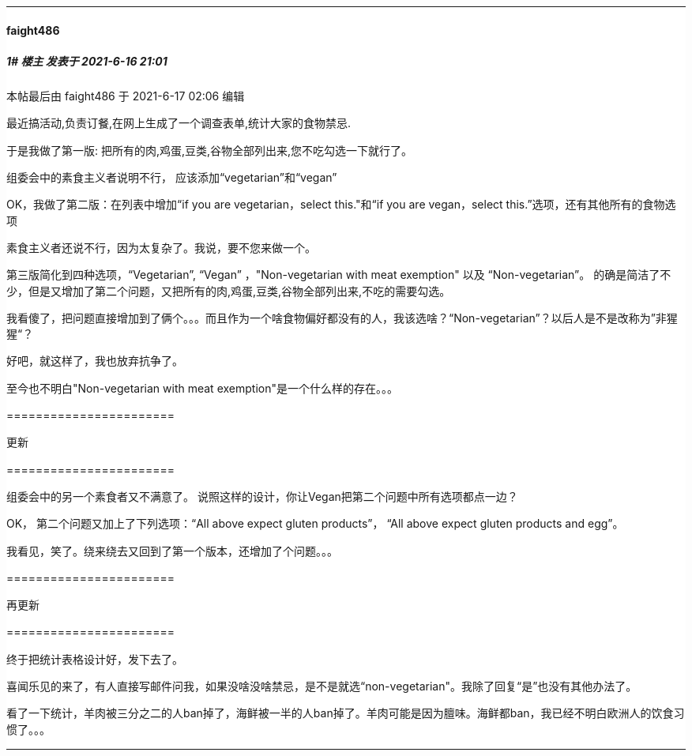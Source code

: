 

*****

####  faight486  
##### 1#       楼主       发表于 2021-6-16 21:01


 本帖最后由 faight486 于 2021-6-17 02:06 编辑 

最近搞活动,负责订餐,在网上生成了一个调查表单,统计大家的食物禁忌.

于是我做了第一版: 把所有的肉,鸡蛋,豆类,谷物全部列出来,您不吃勾选一下就行了。


组委会中的素食主义者说明不行， 应该添加“vegetarian”和“vegan”


OK，我做了第二版：在列表中增加“if you are vegetarian，select this."和“if you are vegan，select this.”选项，还有其他所有的食物选项


素食主义者还说不行，因为太复杂了。我说，要不您来做一个。


第三版简化到四种选项，“Vegetarian”, “Vegan” ，"Non-vegetarian with meat exemption" 以及 “Non-vegetarian”。 的确是简洁了不少，但是又增加了第二个问题，又把所有的肉,鸡蛋,豆类,谷物全部列出来,不吃的需要勾选。


我看傻了，把问题直接增加到了俩个。。。而且作为一个啥食物偏好都没有的人，我该选啥？“Non-vegetarian”？以后人是不是改称为”非猩猩“？


好吧，就这样了，我也放弃抗争了。


至今也不明白"Non-vegetarian with meat exemption"是一个什么样的存在。。。


=======================

更新

=======================

组委会中的另一个素食者又不满意了。 说照这样的设计，你让Vegan把第二个问题中所有选项都点一边？


OK， 第二个问题又加上了下列选项：“All above expect gluten products”， “All above expect gluten products and egg”。


我看见，笑了。绕来绕去又回到了第一个版本，还增加了个问题。。。


=======================

再更新

=======================

终于把统计表格设计好，发下去了。


喜闻乐见的来了，有人直接写邮件问我，如果没啥没啥禁忌，是不是就选“non-vegetarian"。我除了回复“是”也没有其他办法了。


看了一下统计，羊肉被三分之二的人ban掉了，海鲜被一半的人ban掉了。羊肉可能是因为膻味。海鲜都ban，我已经不明白欧洲人的饮食习惯了。。。


*****
